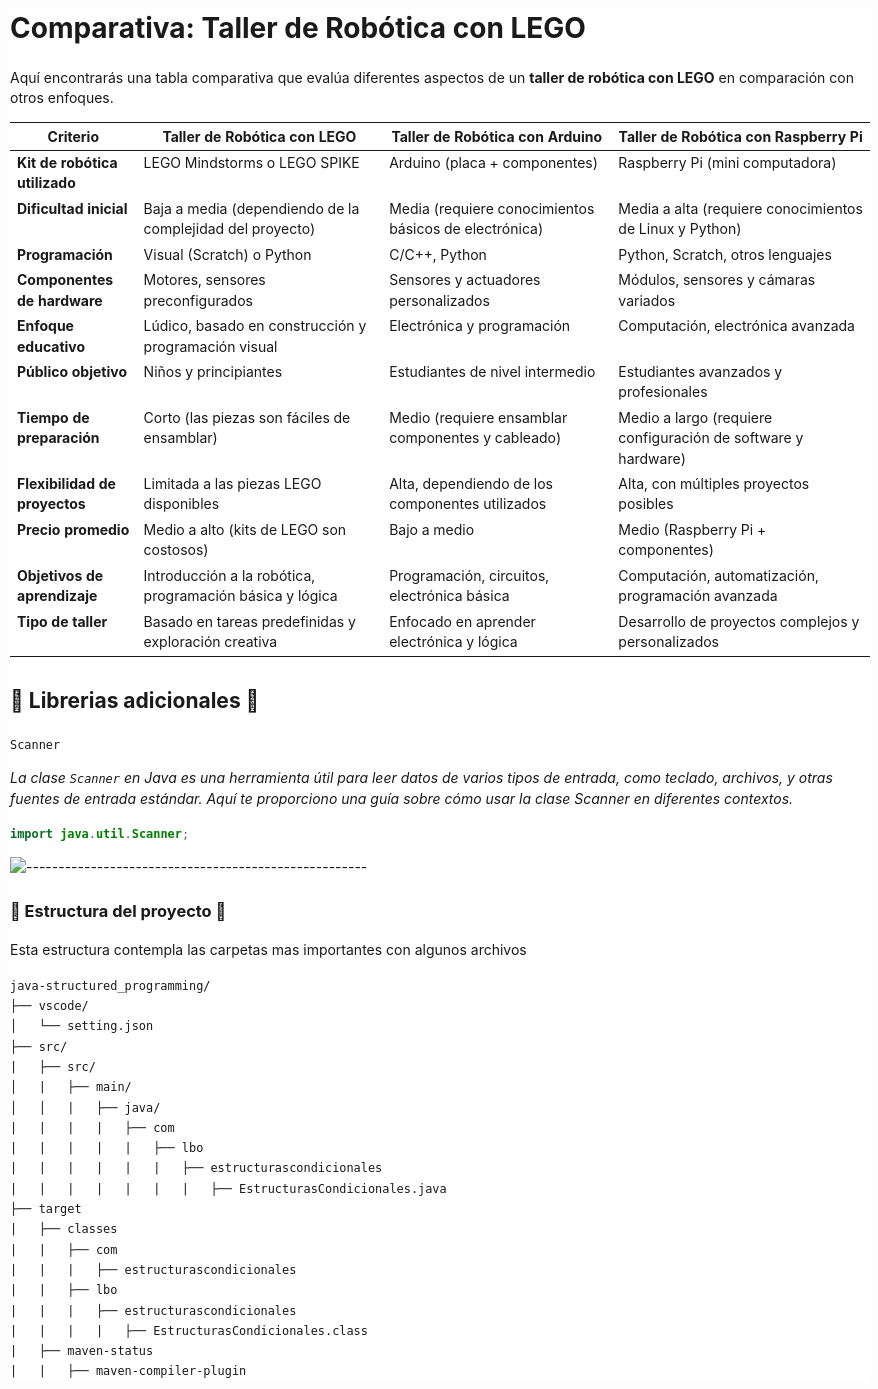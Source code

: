 # Comparativa: Taller de Robótica con LEGO

Aquí encontrarás una tabla comparativa que evalúa diferentes aspectos de un **taller de robótica con LEGO** en comparación con otros enfoques.

| **Criterio**                          | **Taller de Robótica con LEGO**                          | **Taller de Robótica con Arduino**                    | **Taller de Robótica con Raspberry Pi**              |
|----------------------------------------|----------------------------------------------------------|-------------------------------------------------------|------------------------------------------------------|
| **Kit de robótica utilizado**          | LEGO Mindstorms o LEGO SPIKE                             | Arduino (placa + componentes)                         | Raspberry Pi (mini computadora)                      |
| **Dificultad inicial**                 | Baja a media (dependiendo de la complejidad del proyecto) | Media (requiere conocimientos básicos de electrónica) | Media a alta (requiere conocimientos de Linux y Python) |
| **Programación**                       | Visual (Scratch) o Python                                | C/C++, Python                                         | Python, Scratch, otros lenguajes                     |
| **Componentes de hardware**            | Motores, sensores preconfigurados                        | Sensores y actuadores personalizados                  | Módulos, sensores y cámaras variados                 |
| **Enfoque educativo**                  | Lúdico, basado en construcción y programación visual     | Electrónica y programación                            | Computación, electrónica avanzada                    |
| **Público objetivo**                   | Niños y principiantes                                    | Estudiantes de nivel intermedio                       | Estudiantes avanzados y profesionales                |
| **Tiempo de preparación**              | Corto (las piezas son fáciles de ensamblar)              | Medio (requiere ensamblar componentes y cableado)     | Medio a largo (requiere configuración de software y hardware) |
| **Flexibilidad de proyectos**          | Limitada a las piezas LEGO disponibles                   | Alta, dependiendo de los componentes utilizados       | Alta, con múltiples proyectos posibles               |
| **Precio promedio**                    | Medio a alto (kits de LEGO son costosos)                 | Bajo a medio                                          | Medio (Raspberry Pi + componentes)                   |
| **Objetivos de aprendizaje**           | Introducción a la robótica, programación básica y lógica | Programación, circuitos, electrónica básica           | Computación, automatización, programación avanzada   |
| **Tipo de taller**                     | Basado en tareas predefinidas y exploración creativa     | Enfocado en aprender electrónica y lógica             | Desarrollo de proyectos complejos y personalizados   |



## 🏫 Librerias adicionales 🏫

`Scanner`

*La clase `Scanner` en Java es una herramienta útil para leer datos de varios tipos de entrada, como teclado, archivos, y otras fuentes de entrada estándar. Aquí te proporciono una guía sobre cómo usar la clase Scanner en diferentes contextos.*
```java
import java.util.Scanner;
```

![-----------------------------------------------------](https://raw.githubusercontent.com/andreasbm/readme/master/assets/lines/rainbow.png)

### 📑 Estructura del proyecto 📑
Esta estructura contempla las carpetas mas importantes con algunos archivos
```
java-structured_programming/
├── vscode/
│   └── setting.json
├── src/
|   ├── src/
│   |   ├── main/
│   │   |   ├── java/
|   |   |   |   ├── com
|   |   |   |   |   ├── lbo
|   |   |   |   |   |   ├── estructurascondicionales
|   |   |   |   |   |   |   ├── EstructurasCondicionales.java
├── target
|   ├── classes
|   |   ├── com
|   |   |   ├── estructurascondicionales
|   |   ├── lbo
|   |   |   ├── estructurascondicionales
|   |   |   |   ├── EstructurasCondicionales.class
|   ├── maven-status
|   |   ├── maven-compiler-plugin
```